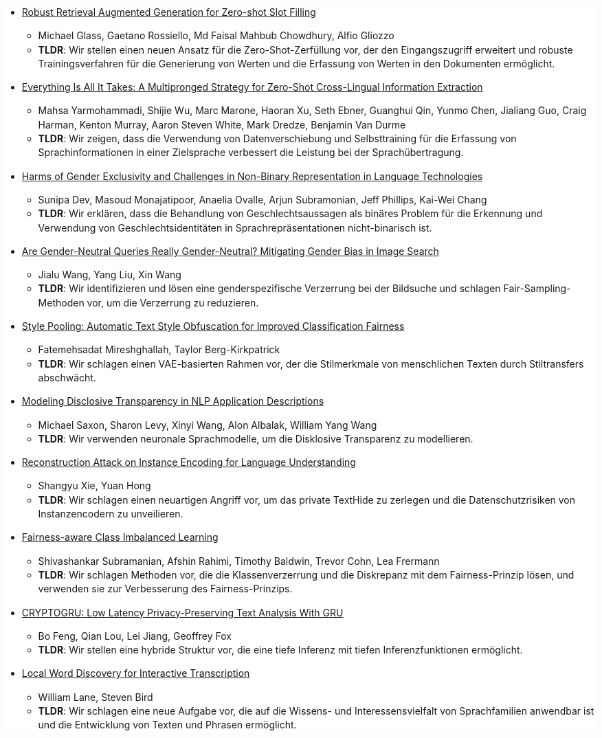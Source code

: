 - [Robust Retrieval Augmented Generation for Zero-shot Slot Filling](https://aclanthology.org/2021.emnlp-main.148)
  - Michael Glass, Gaetano Rossiello, Md Faisal Mahbub Chowdhury, Alfio Gliozzo
  - **TLDR**: Wir stellen einen neuen Ansatz für die Zero-Shot-Zerfüllung vor, der den Eingangszugriff erweitert und robuste Trainingsverfahren für die Generierung von Werten und die Erfassung von Werten in den Dokumenten ermöglicht.

- [Everything Is All It Takes: A Multipronged Strategy for Zero-Shot Cross-Lingual Information Extraction](https://aclanthology.org/2021.emnlp-main.149)
  - Mahsa Yarmohammadi, Shijie Wu, Marc Marone, Haoran Xu, Seth Ebner, Guanghui Qin, Yunmo Chen, Jialiang Guo, Craig Harman, Kenton Murray, Aaron Steven White, Mark Dredze, Benjamin Van Durme
  - **TLDR**: Wir zeigen, dass die Verwendung von Datenverschiebung und Selbsttraining für die Erfassung von Sprachinformationen in einer Zielsprache verbessert die Leistung bei der Sprachübertragung.

- [Harms of Gender Exclusivity and Challenges in Non-Binary Representation in Language Technologies](https://aclanthology.org/2021.emnlp-main.150)
  - Sunipa Dev, Masoud Monajatipoor, Anaelia Ovalle, Arjun Subramonian, Jeff Phillips, Kai-Wei Chang
  - **TLDR**: Wir erklären, dass die Behandlung von Geschlechtsaussagen als binäres Problem für die Erkennung und Verwendung von Geschlechtsidentitäten in Sprachrepräsentationen nicht-binarisch ist.

- [Are Gender-Neutral Queries Really Gender-Neutral? Mitigating Gender Bias in Image Search](https://aclanthology.org/2021.emnlp-main.151)
  - Jialu Wang, Yang Liu, Xin Wang
  - **TLDR**: Wir identifizieren und lösen eine genderspezifische Verzerrung bei der Bildsuche und schlagen Fair-Sampling-Methoden vor, um die Verzerrung zu reduzieren.

- [Style Pooling: Automatic Text Style Obfuscation for Improved Classification Fairness](https://aclanthology.org/2021.emnlp-main.152)
  - Fatemehsadat Mireshghallah, Taylor Berg-Kirkpatrick
  - **TLDR**: Wir schlagen einen VAE-basierten Rahmen vor, der die Stilmerkmale von menschlichen Texten durch Stiltransfers abschwächt.

- [Modeling Disclosive Transparency in NLP Application Descriptions](https://aclanthology.org/2021.emnlp-main.153)
  - Michael Saxon, Sharon Levy, Xinyi Wang, Alon Albalak, William Yang Wang
  - **TLDR**: Wir verwenden neuronale Sprachmodelle, um die Disklosive Transparenz zu modellieren.

- [Reconstruction Attack on Instance Encoding for Language Understanding](https://aclanthology.org/2021.emnlp-main.154)
  - Shangyu Xie, Yuan Hong
  - **TLDR**: Wir schlagen einen neuartigen Angriff vor, um das private TextHide zu zerlegen und die Datenschutzrisiken von Instanzencodern zu unveilieren.

- [Fairness-aware Class Imbalanced Learning](https://aclanthology.org/2021.emnlp-main.155)
  - Shivashankar Subramanian, Afshin Rahimi, Timothy Baldwin, Trevor Cohn, Lea Frermann
  - **TLDR**: Wir schlagen Methoden vor, die die Klassenverzerrung und die Diskrepanz mit dem Fairness-Prinzip lösen, und verwenden sie zur Verbesserung des Fairness-Prinzips.

- [CRYPTOGRU: Low Latency Privacy-Preserving Text Analysis With GRU](https://aclanthology.org/2021.emnlp-main.156)
  - Bo Feng, Qian Lou, Lei Jiang, Geoffrey Fox
  - **TLDR**: Wir stellen eine hybride Struktur vor, die eine tiefe Inferenz mit tiefen Inferenzfunktionen ermöglicht.

- [Local Word Discovery for Interactive Transcription](https://aclanthology.org/2021.emnlp-main.157)
  - William Lane, Steven Bird
  - **TLDR**: Wir schlagen eine neue Aufgabe vor, die auf die Wissens- und Interessensvielfalt von Sprachfamilien anwendbar ist und die Entwicklung von Texten und Phrasen ermöglicht.
